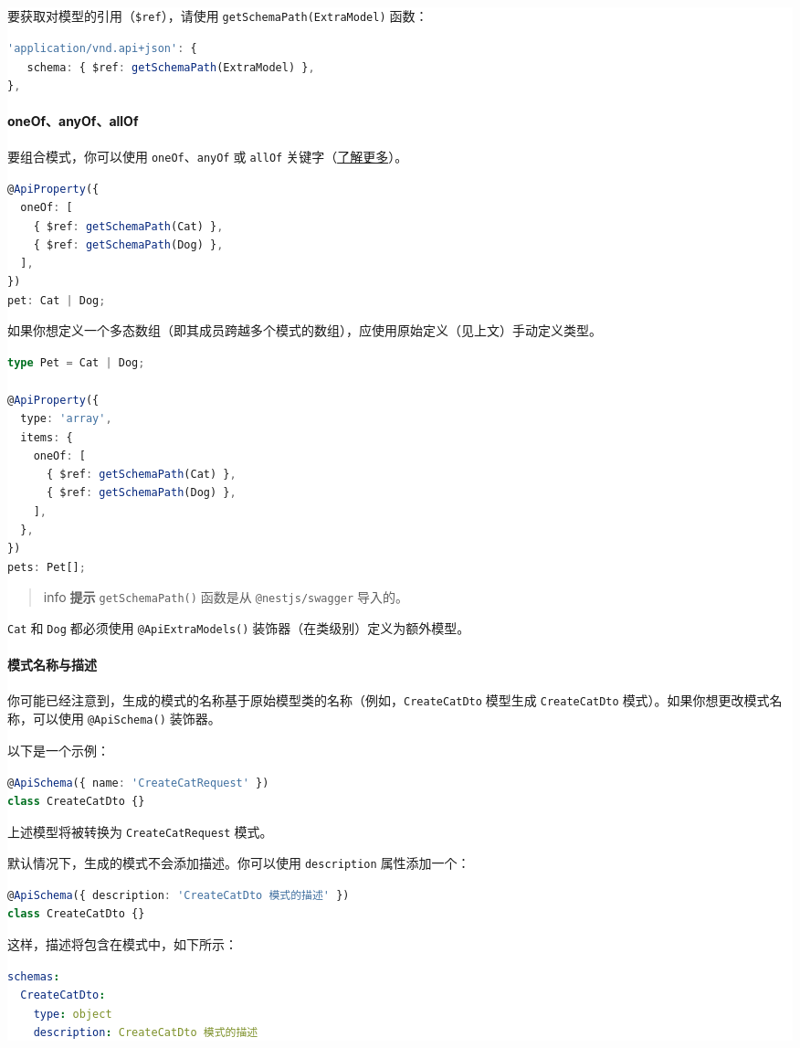 要获取对模型的引用（`$ref`），请使用 `getSchemaPath(ExtraModel)` 函数：

```typescript
'application/vnd.api+json': {
   schema: { $ref: getSchemaPath(ExtraModel) },
},
```

#### oneOf、anyOf、allOf

要组合模式，你可以使用 `oneOf`、`anyOf` 或 `allOf` 关键字（[了解更多](https://swagger.io/docs/specification/data-models/oneof-anyof-allof-not/)）。

```typescript
@ApiProperty({
  oneOf: [
    { $ref: getSchemaPath(Cat) },
    { $ref: getSchemaPath(Dog) },
  ],
})
pet: Cat | Dog;
```

如果你想定义一个多态数组（即其成员跨越多个模式的数组），应使用原始定义（见上文）手动定义类型。

```typescript
type Pet = Cat | Dog;

@ApiProperty({
  type: 'array',
  items: {
    oneOf: [
      { $ref: getSchemaPath(Cat) },
      { $ref: getSchemaPath(Dog) },
    ],
  },
})
pets: Pet[];
```

> info **提示** `getSchemaPath()` 函数是从 `@nestjs/swagger` 导入的。

`Cat` 和 `Dog` 都必须使用 `@ApiExtraModels()` 装饰器（在类级别）定义为额外模型。

#### 模式名称与描述

你可能已经注意到，生成的模式的名称基于原始模型类的名称（例如，`CreateCatDto` 模型生成 `CreateCatDto` 模式）。如果你想更改模式名称，可以使用 `@ApiSchema()` 装饰器。

以下是一个示例：

```typescript
@ApiSchema({ name: 'CreateCatRequest' })
class CreateCatDto {}
```

上述模型将被转换为 `CreateCatRequest` 模式。

默认情况下，生成的模式不会添加描述。你可以使用 `description` 属性添加一个：

```typescript
@ApiSchema({ description: 'CreateCatDto 模式的描述' })
class CreateCatDto {}
```

这样，描述将包含在模式中，如下所示：

```yaml
schemas:
  CreateCatDto:
    type: object
    description: CreateCatDto 模式的描述
```